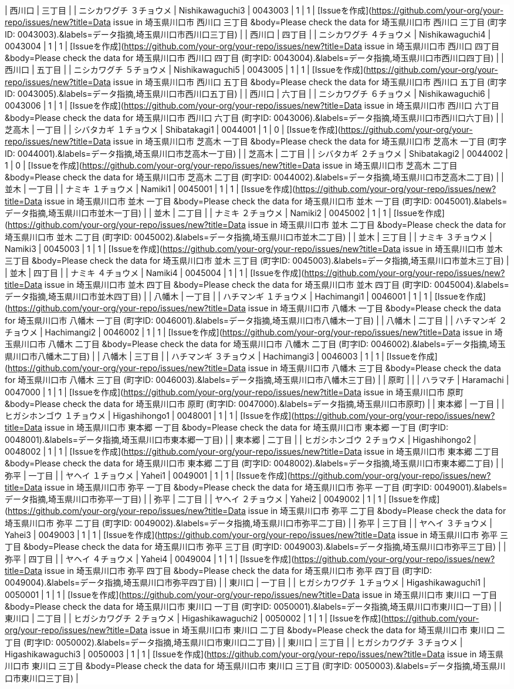 | 西川口 | 三丁目 |  | ニシカワグチ ３チョウメ  | Nishikawaguchi3 | 0043003 | 1 | 1 | [Issueを作成](https://github.com/your-org/your-repo/issues/new?title=Data issue in 埼玉県川口市 西川口 三丁目 &body=Please check the data for 埼玉県川口市 西川口 三丁目  (町字ID: 0043003).&labels=データ指摘,埼玉県川口市西川口三丁目) |
| 西川口 | 四丁目 |  | ニシカワグチ ４チョウメ  | Nishikawaguchi4 | 0043004 | 1 | 1 | [Issueを作成](https://github.com/your-org/your-repo/issues/new?title=Data issue in 埼玉県川口市 西川口 四丁目 &body=Please check the data for 埼玉県川口市 西川口 四丁目  (町字ID: 0043004).&labels=データ指摘,埼玉県川口市西川口四丁目) |
| 西川口 | 五丁目 |  | ニシカワグチ ５チョウメ  | Nishikawaguchi5 | 0043005 | 1 | 1 | [Issueを作成](https://github.com/your-org/your-repo/issues/new?title=Data issue in 埼玉県川口市 西川口 五丁目 &body=Please check the data for 埼玉県川口市 西川口 五丁目  (町字ID: 0043005).&labels=データ指摘,埼玉県川口市西川口五丁目) |
| 西川口 | 六丁目 |  | ニシカワグチ ６チョウメ  | Nishikawaguchi6 | 0043006 | 1 | 1 | [Issueを作成](https://github.com/your-org/your-repo/issues/new?title=Data issue in 埼玉県川口市 西川口 六丁目 &body=Please check the data for 埼玉県川口市 西川口 六丁目  (町字ID: 0043006).&labels=データ指摘,埼玉県川口市西川口六丁目) |
| 芝高木 | 一丁目 |  | シバタカギ １チョウメ  | Shibatakagi1 | 0044001 | 1 | 0 | [Issueを作成](https://github.com/your-org/your-repo/issues/new?title=Data issue in 埼玉県川口市 芝高木 一丁目 &body=Please check the data for 埼玉県川口市 芝高木 一丁目  (町字ID: 0044001).&labels=データ指摘,埼玉県川口市芝高木一丁目) |
| 芝高木 | 二丁目 |  | シバタカギ ２チョウメ  | Shibatakagi2 | 0044002 | 1 | 0 | [Issueを作成](https://github.com/your-org/your-repo/issues/new?title=Data issue in 埼玉県川口市 芝高木 二丁目 &body=Please check the data for 埼玉県川口市 芝高木 二丁目  (町字ID: 0044002).&labels=データ指摘,埼玉県川口市芝高木二丁目) |
| 並木 | 一丁目 |  | ナミキ １チョウメ  | Namiki1 | 0045001 | 1 | 1 | [Issueを作成](https://github.com/your-org/your-repo/issues/new?title=Data issue in 埼玉県川口市 並木 一丁目 &body=Please check the data for 埼玉県川口市 並木 一丁目  (町字ID: 0045001).&labels=データ指摘,埼玉県川口市並木一丁目) |
| 並木 | 二丁目 |  | ナミキ ２チョウメ  | Namiki2 | 0045002 | 1 | 1 | [Issueを作成](https://github.com/your-org/your-repo/issues/new?title=Data issue in 埼玉県川口市 並木 二丁目 &body=Please check the data for 埼玉県川口市 並木 二丁目  (町字ID: 0045002).&labels=データ指摘,埼玉県川口市並木二丁目) |
| 並木 | 三丁目 |  | ナミキ ３チョウメ  | Namiki3 | 0045003 | 1 | 1 | [Issueを作成](https://github.com/your-org/your-repo/issues/new?title=Data issue in 埼玉県川口市 並木 三丁目 &body=Please check the data for 埼玉県川口市 並木 三丁目  (町字ID: 0045003).&labels=データ指摘,埼玉県川口市並木三丁目) |
| 並木 | 四丁目 |  | ナミキ ４チョウメ  | Namiki4 | 0045004 | 1 | 1 | [Issueを作成](https://github.com/your-org/your-repo/issues/new?title=Data issue in 埼玉県川口市 並木 四丁目 &body=Please check the data for 埼玉県川口市 並木 四丁目  (町字ID: 0045004).&labels=データ指摘,埼玉県川口市並木四丁目) |
| 八幡木 | 一丁目 |  | ハチマンギ １チョウメ  | Hachimangi1 | 0046001 | 1 | 1 | [Issueを作成](https://github.com/your-org/your-repo/issues/new?title=Data issue in 埼玉県川口市 八幡木 一丁目 &body=Please check the data for 埼玉県川口市 八幡木 一丁目  (町字ID: 0046001).&labels=データ指摘,埼玉県川口市八幡木一丁目) |
| 八幡木 | 二丁目 |  | ハチマンギ ２チョウメ  | Hachimangi2 | 0046002 | 1 | 1 | [Issueを作成](https://github.com/your-org/your-repo/issues/new?title=Data issue in 埼玉県川口市 八幡木 二丁目 &body=Please check the data for 埼玉県川口市 八幡木 二丁目  (町字ID: 0046002).&labels=データ指摘,埼玉県川口市八幡木二丁目) |
| 八幡木 | 三丁目 |  | ハチマンギ ３チョウメ  | Hachimangi3 | 0046003 | 1 | 1 | [Issueを作成](https://github.com/your-org/your-repo/issues/new?title=Data issue in 埼玉県川口市 八幡木 三丁目 &body=Please check the data for 埼玉県川口市 八幡木 三丁目  (町字ID: 0046003).&labels=データ指摘,埼玉県川口市八幡木三丁目) |
| 原町 |  |  | ハラマチ   | Haramachi | 0047000 | 1 | 1 | [Issueを作成](https://github.com/your-org/your-repo/issues/new?title=Data issue in 埼玉県川口市 原町  &body=Please check the data for 埼玉県川口市 原町   (町字ID: 0047000).&labels=データ指摘,埼玉県川口市原町) |
| 東本郷 | 一丁目 |  | ヒガシホンゴウ １チョウメ  | Higashihongo1 | 0048001 | 1 | 1 | [Issueを作成](https://github.com/your-org/your-repo/issues/new?title=Data issue in 埼玉県川口市 東本郷 一丁目 &body=Please check the data for 埼玉県川口市 東本郷 一丁目  (町字ID: 0048001).&labels=データ指摘,埼玉県川口市東本郷一丁目) |
| 東本郷 | 二丁目 |  | ヒガシホンゴウ ２チョウメ  | Higashihongo2 | 0048002 | 1 | 1 | [Issueを作成](https://github.com/your-org/your-repo/issues/new?title=Data issue in 埼玉県川口市 東本郷 二丁目 &body=Please check the data for 埼玉県川口市 東本郷 二丁目  (町字ID: 0048002).&labels=データ指摘,埼玉県川口市東本郷二丁目) |
| 弥平 | 一丁目 |  | ヤヘイ １チョウメ  | Yahei1 | 0049001 | 1 | 1 | [Issueを作成](https://github.com/your-org/your-repo/issues/new?title=Data issue in 埼玉県川口市 弥平 一丁目 &body=Please check the data for 埼玉県川口市 弥平 一丁目  (町字ID: 0049001).&labels=データ指摘,埼玉県川口市弥平一丁目) |
| 弥平 | 二丁目 |  | ヤヘイ ２チョウメ  | Yahei2 | 0049002 | 1 | 1 | [Issueを作成](https://github.com/your-org/your-repo/issues/new?title=Data issue in 埼玉県川口市 弥平 二丁目 &body=Please check the data for 埼玉県川口市 弥平 二丁目  (町字ID: 0049002).&labels=データ指摘,埼玉県川口市弥平二丁目) |
| 弥平 | 三丁目 |  | ヤヘイ ３チョウメ  | Yahei3 | 0049003 | 1 | 1 | [Issueを作成](https://github.com/your-org/your-repo/issues/new?title=Data issue in 埼玉県川口市 弥平 三丁目 &body=Please check the data for 埼玉県川口市 弥平 三丁目  (町字ID: 0049003).&labels=データ指摘,埼玉県川口市弥平三丁目) |
| 弥平 | 四丁目 |  | ヤヘイ ４チョウメ  | Yahei4 | 0049004 | 1 | 1 | [Issueを作成](https://github.com/your-org/your-repo/issues/new?title=Data issue in 埼玉県川口市 弥平 四丁目 &body=Please check the data for 埼玉県川口市 弥平 四丁目  (町字ID: 0049004).&labels=データ指摘,埼玉県川口市弥平四丁目) |
| 東川口 | 一丁目 |  | ヒガシカワグチ １チョウメ  | Higashikawaguchi1 | 0050001 | 1 | 1 | [Issueを作成](https://github.com/your-org/your-repo/issues/new?title=Data issue in 埼玉県川口市 東川口 一丁目 &body=Please check the data for 埼玉県川口市 東川口 一丁目  (町字ID: 0050001).&labels=データ指摘,埼玉県川口市東川口一丁目) |
| 東川口 | 二丁目 |  | ヒガシカワグチ ２チョウメ  | Higashikawaguchi2 | 0050002 | 1 | 1 | [Issueを作成](https://github.com/your-org/your-repo/issues/new?title=Data issue in 埼玉県川口市 東川口 二丁目 &body=Please check the data for 埼玉県川口市 東川口 二丁目  (町字ID: 0050002).&labels=データ指摘,埼玉県川口市東川口二丁目) |
| 東川口 | 三丁目 |  | ヒガシカワグチ ３チョウメ  | Higashikawaguchi3 | 0050003 | 1 | 1 | [Issueを作成](https://github.com/your-org/your-repo/issues/new?title=Data issue in 埼玉県川口市 東川口 三丁目 &body=Please check the data for 埼玉県川口市 東川口 三丁目  (町字ID: 0050003).&labels=データ指摘,埼玉県川口市東川口三丁目) |